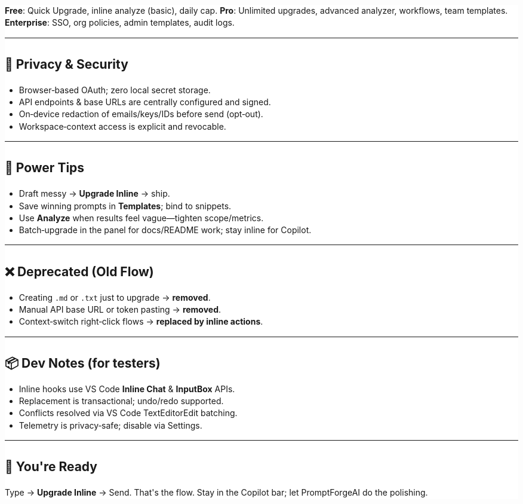 **Free**: Quick Upgrade, inline analyze (basic), daily cap.
**Pro**: Unlimited upgrades, advanced analyzer, workflows, team templates.
**Enterprise**: SSO, org policies, admin templates, audit logs.

---

## 🔐 Privacy & Security

* Browser‑based OAuth; zero local secret storage.
* API endpoints & base URLs are centrally configured and signed.
* On‑device redaction of emails/keys/IDs before send (opt‑out).
* Workspace‑context access is explicit and revocable.

---

## 🧪 Power Tips

* Draft messy → **Upgrade Inline** → ship.
* Save winning prompts in **Templates**; bind to snippets.
* Use **Analyze** when results feel vague—tighten scope/metrics.
* Batch‑upgrade in the panel for docs/README work; stay inline for Copilot.

---

## ❌ Deprecated (Old Flow)

* Creating `.md` or `.txt` just to upgrade → **removed**.
* Manual API base URL or token pasting → **removed**.
* Context‑switch right‑click flows → **replaced by inline actions**.

---

## 📦 Dev Notes (for testers)

* Inline hooks use VS Code **Inline Chat** & **InputBox** APIs.
* Replacement is transactional; undo/redo supported.
* Conflicts resolved via VS Code TextEditorEdit batching.
* Telemetry is privacy‑safe; disable via Settings.

---

## 🎉 You're Ready

Type → **Upgrade Inline** → Send. That's the flow. Stay in the Copilot bar; let PromptForgeAI do the polishing.
